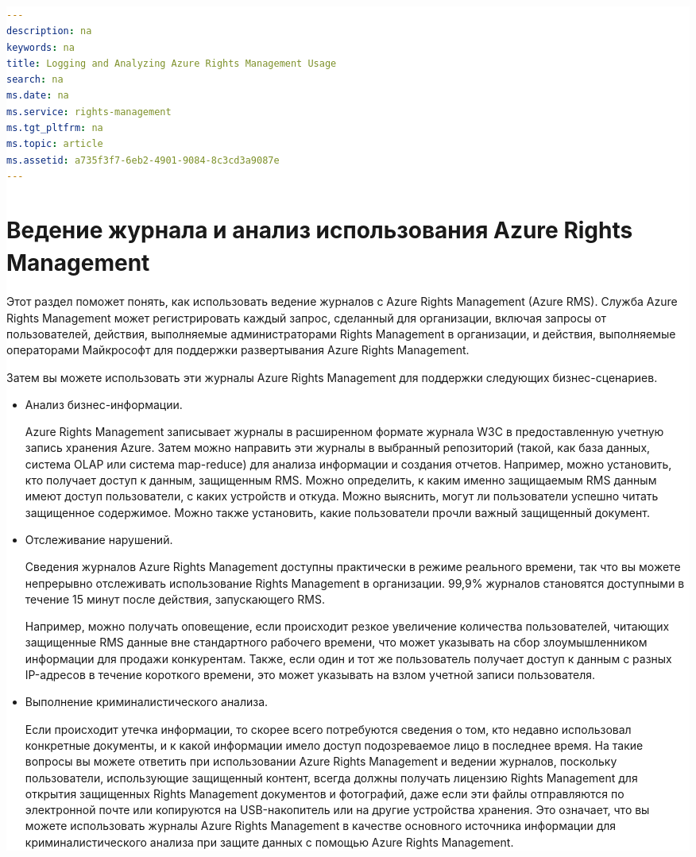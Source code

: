 ```yaml
---
description: na
keywords: na
title: Logging and Analyzing Azure Rights Management Usage
search: na
ms.date: na
ms.service: rights-management
ms.tgt_pltfrm: na
ms.topic: article
ms.assetid: a735f3f7-6eb2-4901-9084-8c3cd3a9087e
---
```

# Ведение журнала и анализ использования Azure Rights Management
Этот раздел поможет понять, как использовать ведение журналов с Azure Rights Management (Azure RMS). Служба Azure Rights Management может регистрировать каждый запрос, сделанный для организации, включая запросы от пользователей, действия, выполняемые администраторами Rights Management в организации, и действия, выполняемые операторами Майкрософт для поддержки развертывания Azure Rights Management.

Затем вы можете использовать эти журналы Azure Rights Management для поддержки следующих бизнес-сценариев.

-   Анализ бизнес-информации.

    Azure Rights Management записывает журналы в расширенном формате журнала W3C в предоставленную учетную запись хранения Azure. Затем можно направить эти журналы в выбранный репозиторий (такой, как база данных, система OLAP или система map-reduce) для анализа информации и создания отчетов. Например, можно установить, кто получает доступ к данным, защищенным RMS. Можно определить, к каким именно защищаемым RMS данным имеют доступ пользователи, с каких устройств и откуда. Можно выяснить, могут ли пользователи успешно читать защищенное содержимое. Можно также установить, какие пользователи прочли важный защищенный документ.

-   Отслеживание нарушений.

    Сведения журналов Azure Rights Management доступны практически в режиме реального времени, так что вы можете непрерывно отслеживать использование Rights Management в организации. 99,9% журналов становятся доступными в течение 15 минут после действия, запускающего RMS.

    Например, можно получать оповещение, если происходит резкое увеличение количества пользователей, читающих защищенные RMS данные вне стандартного рабочего времени, что может указывать на сбор злоумышленником информации для продажи конкурентам. Также, если один и тот же пользователь получает доступ к данным с разных IP-адресов в течение короткого времени, это может указывать на взлом учетной записи пользователя.

-   Выполнение криминалистического анализа.

    Если происходит утечка информации, то скорее всего потребуются сведения о том, кто недавно использовал конкретные документы, и к какой информации имело доступ подозреваемое лицо в последнее время. На такие вопросы вы можете ответить при использовании Azure Rights Management и ведении журналов, поскольку пользователи, использующие защищенный контент, всегда должны получать лицензию Rights Management для открытия защищенных Rights Management документов и фотографий, даже если эти файлы отправляются по электронной почте или копируются на USB-накопитель или на другие устройства хранения. Это означает, что вы можете использовать журналы Azure Rights Management в качестве основного источника информации для криминалистического анализа при защите данных с помощью Azure Rights Management.
